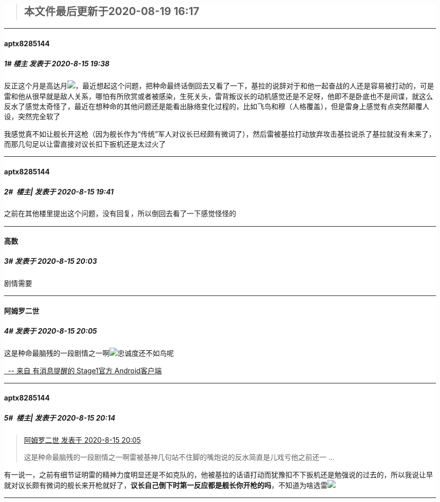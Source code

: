 > ## **本文件最后更新于2020-08-19 16:17** 


-----

####  aptx8285144  
##### 1#       楼主       发表于 2020-8-15 19:38


反正这个月是高达月<img src="https://static.saraba1st.com/image/smiley/face2017/067.png" referrerpolicy="no-referrer">，最近想起这个问题，把种命最终话倒回去又看了一下，基拉的说辞对于和他一起奋战的人还是容易被打动的，可是雷和他从很早就是敌人关系，哪怕有所欣赏或者被感染，生死关头，雷背叛议长的动机感觉还是不足呀，他即不是卧底也不是间谍，就这么反水了感觉太奇怪了，最近在想种命的其他问题还是能看出脉络变化过程的，比如飞鸟和穆（人格覆盖），但是雷身上感觉有点突然颠覆人设，突然完全软了


我感觉真不如让舰长开这枪（因为舰长作为“传统”军人对议长已经颇有微词了），然后雷被基拉打动放弃攻击基拉说杀了基拉就没有未来了，而那几句足以让雷直接对议长扣下扳机还是太过火了


-----

####  aptx8285144  
##### 2#         楼主| 发表于 2020-8-15 19:41


之前在其他楼里提出这个问题，没有回复，所以倒回去看了一下感觉怪怪的


-----

####  高数  
##### 3#       发表于 2020-8-15 20:03


剧情需要


-----

####  阿姆罗二世  
##### 4#       发表于 2020-8-15 20:05


这是种命最脑残的一段剧情之一啊<img src="https://static.saraba1st.com/image/smiley/face2017/037.png" referrerpolicy="no-referrer">忠诚度还不如鸟呢

[  -- 来自 有消息提醒的 Stage1官方 Android客户端](https://www.coolapk.com/apk/140634)


-----

####  aptx8285144  
##### 5#         楼主| 发表于 2020-8-15 20:14


<blockquote><a href="httphttps://bbs.saraba1st.com/2b/forum.php?mod=redirect&amp;goto=findpost&amp;pid=48441331&amp;ptid=1954877" target="_blank">阿姆罗二世 发表于 2020-8-15 20:05</a>

这是种命最脑残的一段剧情之一啊雷被基神几句站不住脚的嘴炮说的反水简直是儿戏亏他之前还一 ...</blockquote>
有一说一，之前有细节证明雷的精神力度明显还是不如克队的，他被基拉的话语打动而犹豫扣不下扳机还是勉强说的过去的，所以我说让早就对议长颇有微词的舰长来开枪就好了，<strong>议长自己倒下时第一反应都是舰长你开枪的吗</strong>，不知道为啥选雷<img src="https://static.saraba1st.com/image/smiley/face2017/068.png" referrerpolicy="no-referrer">


-----
